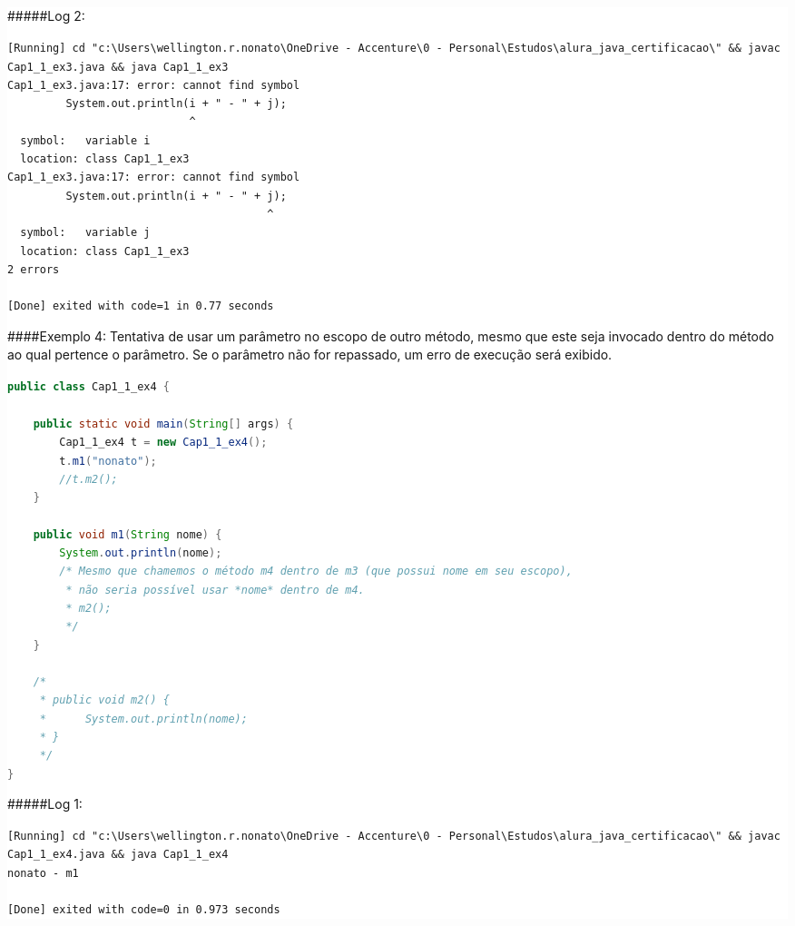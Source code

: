 #####Log 2:
```
[Running] cd "c:\Users\wellington.r.nonato\OneDrive - Accenture\0 - Personal\Estudos\alura_java_certificacao\" && javac Cap1_1_ex3.java && java Cap1_1_ex3
Cap1_1_ex3.java:17: error: cannot find symbol
         System.out.println(i + " - " + j);
                            ^
  symbol:   variable i
  location: class Cap1_1_ex3
Cap1_1_ex3.java:17: error: cannot find symbol
         System.out.println(i + " - " + j);
                                        ^
  symbol:   variable j
  location: class Cap1_1_ex3
2 errors

[Done] exited with code=1 in 0.77 seconds
```

####Exemplo 4: Tentativa de usar um parâmetro no escopo de outro método, mesmo que este seja invocado dentro do método ao qual pertence o parâmetro. Se o parâmetro não for repassado, um erro de execução será exibido.
```Java
public class Cap1_1_ex4 {

    public static void main(String[] args) {
        Cap1_1_ex4 t = new Cap1_1_ex4();
        t.m1("nonato");
        //t.m2();
    }

    public void m1(String nome) {
        System.out.println(nome);
        /* Mesmo que chamemos o método m4 dentro de m3 (que possui nome em seu escopo),
         * não seria possível usar *nome* dentro de m4.
         * m2();
         */
    }

    /* 
     * public void m2() {
     *      System.out.println(nome);
     * }
     */
}
```
#####Log 1:
```
[Running] cd "c:\Users\wellington.r.nonato\OneDrive - Accenture\0 - Personal\Estudos\alura_java_certificacao\" && javac Cap1_1_ex4.java && java Cap1_1_ex4
nonato - m1

[Done] exited with code=0 in 0.973 seconds
```

